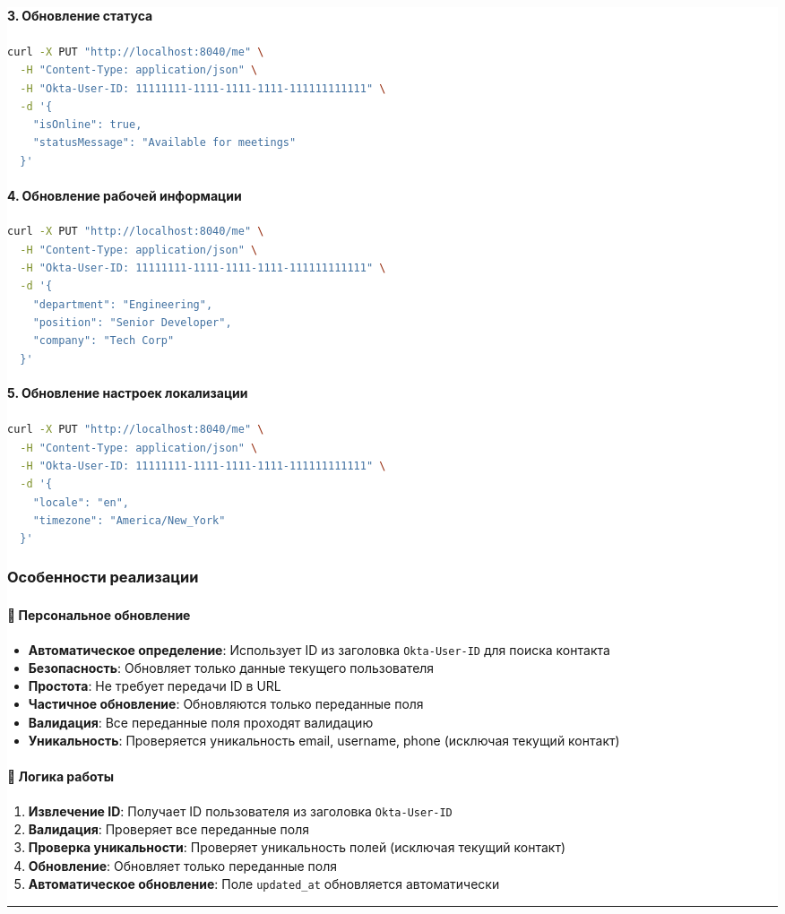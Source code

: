 #### 3. Обновление статуса
```bash
curl -X PUT "http://localhost:8040/me" \
  -H "Content-Type: application/json" \
  -H "Okta-User-ID: 11111111-1111-1111-1111-111111111111" \
  -d '{
    "isOnline": true,
    "statusMessage": "Available for meetings"
  }'
```

#### 4. Обновление рабочей информации
```bash
curl -X PUT "http://localhost:8040/me" \
  -H "Content-Type: application/json" \
  -H "Okta-User-ID: 11111111-1111-1111-1111-111111111111" \
  -d '{
    "department": "Engineering",
    "position": "Senior Developer",
    "company": "Tech Corp"
  }'
```

#### 5. Обновление настроек локализации
```bash
curl -X PUT "http://localhost:8040/me" \
  -H "Content-Type: application/json" \
  -H "Okta-User-ID: 11111111-1111-1111-1111-111111111111" \
  -d '{
    "locale": "en",
    "timezone": "America/New_York"
  }'
```

### Особенности реализации

#### 👤 Персональное обновление
- **Автоматическое определение**: Использует ID из заголовка `Okta-User-ID` для поиска контакта
- **Безопасность**: Обновляет только данные текущего пользователя
- **Простота**: Не требует передачи ID в URL
- **Частичное обновление**: Обновляются только переданные поля
- **Валидация**: Все переданные поля проходят валидацию
- **Уникальность**: Проверяется уникальность email, username, phone (исключая текущий контакт)

#### 🔄 Логика работы
1. **Извлечение ID**: Получает ID пользователя из заголовка `Okta-User-ID`
2. **Валидация**: Проверяет все переданные поля
3. **Проверка уникальности**: Проверяет уникальность полей (исключая текущий контакт)
4. **Обновление**: Обновляет только переданные поля
5. **Автоматическое обновление**: Поле `updated_at` обновляется автоматически

---

